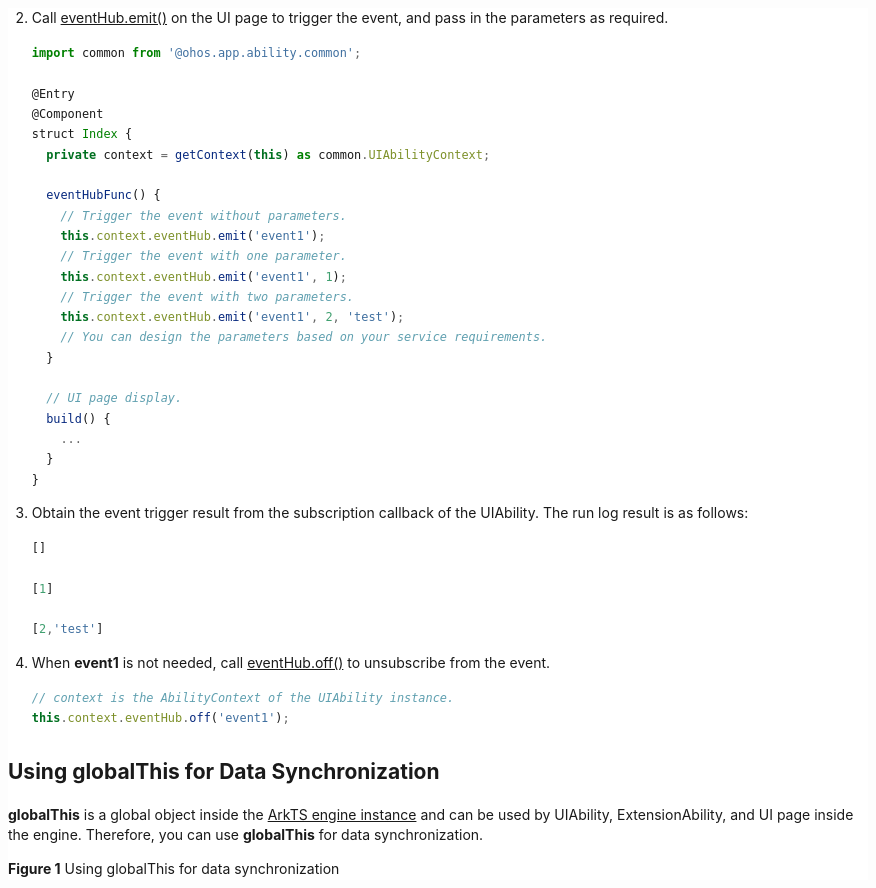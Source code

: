 2. Call [eventHub.emit()](../reference/apis/js-apis-inner-application-eventHub.md#eventhubemit) on the UI page to trigger the event, and pass in the parameters as required.

   ```ts
   import common from '@ohos.app.ability.common';

   @Entry
   @Component
   struct Index {
     private context = getContext(this) as common.UIAbilityContext;

     eventHubFunc() {
       // Trigger the event without parameters.
       this.context.eventHub.emit('event1');
       // Trigger the event with one parameter.
       this.context.eventHub.emit('event1', 1);
       // Trigger the event with two parameters.
       this.context.eventHub.emit('event1', 2, 'test');
       // You can design the parameters based on your service requirements.
     }

     // UI page display.
     build() {
       ...
     }
   }
   ```

3. Obtain the event trigger result from the subscription callback of the UIAbility. The run log result is as follows:

   ```ts
   []

   [1]

   [2,'test']
   ```

4. When **event1** is not needed, call [eventHub.off()](../reference/apis/js-apis-inner-application-eventHub.md#eventhuboff) to unsubscribe from the event.

   ```ts
   // context is the AbilityContext of the UIAbility instance.
   this.context.eventHub.off('event1');
   ```


## Using globalThis for Data Synchronization

**globalThis** is a global object inside the [ArkTS engine instance](thread-model-stage.md) and can be used by UIAbility, ExtensionAbility, and UI page inside the engine. Therefore, you can use **globalThis** for data synchronization.

**Figure 1** Using globalThis for data synchronization